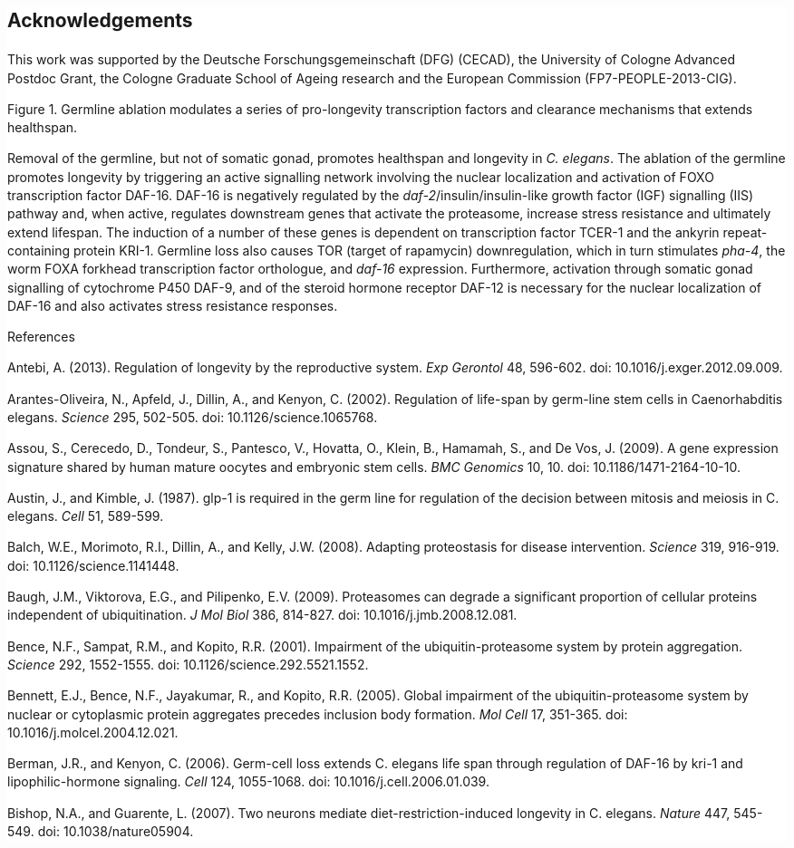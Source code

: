 ## Acknowledgements

This work was supported by the Deutsche Forschungsgemeinschaft (DFG) (CECAD),
the University of Cologne Advanced Postdoc Grant, the Cologne Graduate School of
Ageing research and the European Commission (FP7-PEOPLE-2013-CIG).

Figure 1. Germline ablation modulates a series of pro-longevity transcription factors and clearance mechanisms that extends healthspan.

Removal of the germline, but not of somatic gonad, promotes healthspan and longevity in *C. elegans*. The ablation of the germline promotes longevity by triggering an active signalling network involving the nuclear localization and activation of FOXO transcription factor DAF-16. DAF-16 is negatively regulated by the *daf-2*/insulin/insulin-like growth factor (IGF) signalling (IIS) pathway and, when active, regulates downstream genes that activate the proteasome, increase stress resistance and ultimately extend lifespan. The induction of a number of these genes is dependent on transcription factor TCER-1 and the ankyrin repeat-containing protein KRI-1. Germline loss also causes TOR (target of rapamycin) downregulation, which in turn stimulates *pha-4*, the worm FOXA forkhead transcription factor orthologue, and *daf-16* expression. Furthermore, activation through somatic gonad signalling of cytochrome P450 DAF-9, and of the steroid hormone receptor DAF-12 is necessary for the nuclear localization of DAF-16 and also activates stress resistance responses.

References

Antebi, A. (2013). Regulation of longevity by the reproductive system. *Exp Gerontol* 48, 596-602. doi: 10.1016/j.exger.2012.09.009.

Arantes-Oliveira, N., Apfeld, J., Dillin, A., and Kenyon, C. (2002). Regulation of life-span by germ-line stem cells in Caenorhabditis elegans. *Science* 295, 502-505. doi: 10.1126/science.1065768.

Assou, S., Cerecedo, D., Tondeur, S., Pantesco, V., Hovatta, O., Klein, B., Hamamah, S., and De Vos, J. (2009). A gene expression signature shared by human mature oocytes and embryonic stem cells. *BMC Genomics* 10, 10. doi: 10.1186/1471-2164-10-10.

Austin, J., and Kimble, J. (1987). glp-1 is required in the germ line for regulation of the decision between mitosis and meiosis in C. elegans. *Cell* 51, 589-599.

Balch, W.E., Morimoto, R.I., Dillin, A., and Kelly, J.W. (2008). Adapting proteostasis for disease intervention. *Science* 319, 916-919. doi: 10.1126/science.1141448.

Baugh, J.M., Viktorova, E.G., and Pilipenko, E.V. (2009). Proteasomes can degrade a significant proportion of cellular proteins independent of ubiquitination. *J Mol Biol* 386, 814-827. doi: 10.1016/j.jmb.2008.12.081.

Bence, N.F., Sampat, R.M., and Kopito, R.R. (2001). Impairment of the ubiquitin-proteasome system by protein aggregation. *Science* 292, 1552-1555. doi: 10.1126/science.292.5521.1552.

Bennett, E.J., Bence, N.F., Jayakumar, R., and Kopito, R.R. (2005). Global impairment of the ubiquitin-proteasome system by nuclear or cytoplasmic protein aggregates precedes inclusion body formation. *Mol Cell* 17, 351-365. doi: 10.1016/j.molcel.2004.12.021.

Berman, J.R., and Kenyon, C. (2006). Germ-cell loss extends C. elegans life span through regulation of DAF-16 by kri-1 and lipophilic-hormone signaling. *Cell* 124, 1055-1068. doi: 10.1016/j.cell.2006.01.039.

Bishop, N.A., and Guarente, L. (2007). Two neurons mediate diet-restriction-induced longevity in C. elegans. *Nature* 447, 545-549. doi: 10.1038/nature05904.
